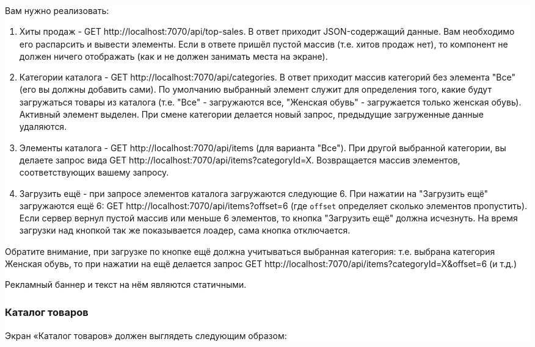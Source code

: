 Вам нужно реализовать:

1. Хиты продаж - GET http://localhost:7070/api/top-sales. В ответ приходит JSON-содержащий данные. Вам необходимо его распарсить и вывести элементы. Если в ответе пришёл пустой массив (т.е. хитов продаж нет), то компонент не должен ничего отображать (как и не должен занимать места на экране).

1. Категории каталога - GET http://localhost:7070/api/categories. В ответ приходит массив категорий без элемента "Все" (его вы должны добавить сами). По умолчанию выбранный элемент служит для определения того, какие будут загружаться товары из каталога (т.е. "Все" - загружаются все, "Женская обувь" - загружается только женская обувь). Активный элемент выделен. При смене категории делается новый запрос, предыдущие загруженные данные удаляются.

1. Элементы каталога - GET http://localhost:7070/api/items (для варианта "Все"). При другой выбранной категории, вы делаете запрос вида GET http://localhost:7070/api/items?categoryId=X. Возвращается массив элементов, соответствующих вашему запросу.

1. Загрузить ещё - при запросе элементов каталога загружаются следующие 6. При нажатии на "Загрузить ещё" загружаются ещё 6: GET http://localhost:7070/api/items?offset=6 (где `offset` определяет сколько элементов пропустить). Если сервер вернул пустой массив или меньше 6 элементов, то кнопка "Загрузить ещё" должна исчезнуть. На время загрузки над кнопкой так же показывается лоадер, сама кнопка отключается.

Обратите внимание, при загрузке по кнопке ещё должна учитываться выбранная категория: т.е. выбрана категория Женская обувь, то при нажатии на ещё делается запрос GET http://localhost:7070/api/items?categoryId=X&offset=6 (и т.д.)


Рекламный баннер и текст на нём являются статичными.

### Каталог товаров

Экран «Каталог товаров» должен выглядеть следующим образом:
